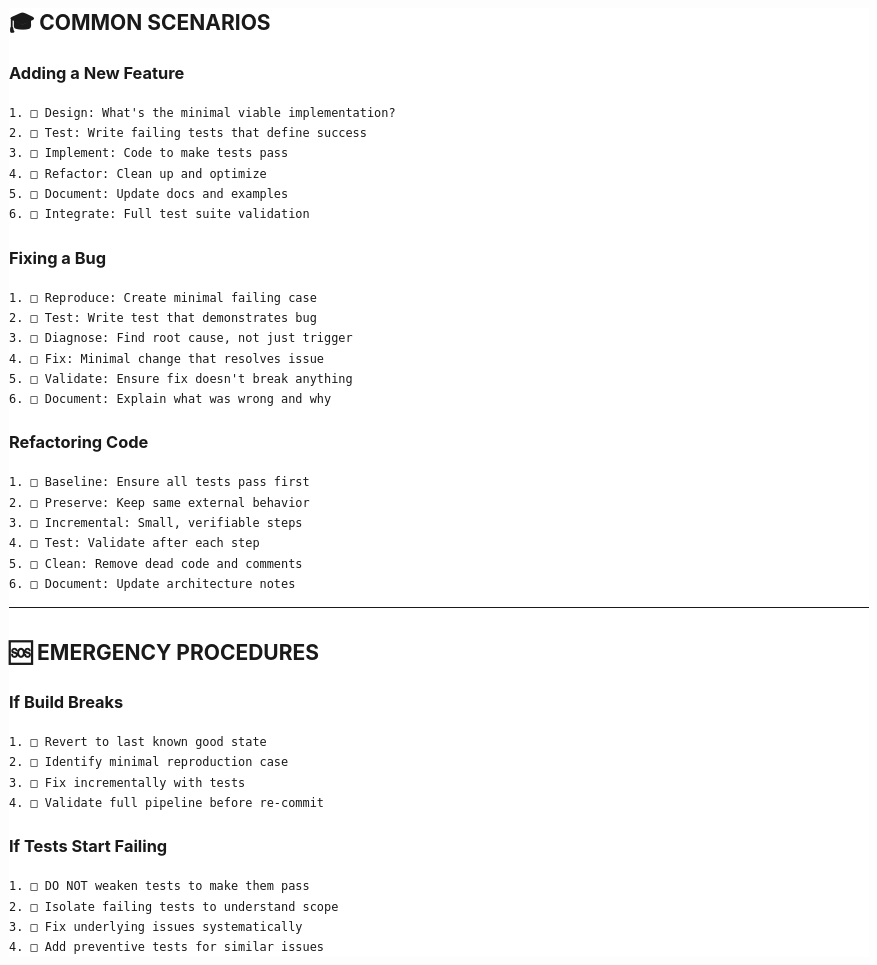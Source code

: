
## 🎓 **COMMON SCENARIOS**

### Adding a New Feature
```
1. □ Design: What's the minimal viable implementation?
2. □ Test: Write failing tests that define success
3. □ Implement: Code to make tests pass
4. □ Refactor: Clean up and optimize
5. □ Document: Update docs and examples
6. □ Integrate: Full test suite validation
```

### Fixing a Bug
```
1. □ Reproduce: Create minimal failing case
2. □ Test: Write test that demonstrates bug
3. □ Diagnose: Find root cause, not just trigger
4. □ Fix: Minimal change that resolves issue
5. □ Validate: Ensure fix doesn't break anything
6. □ Document: Explain what was wrong and why
```

### Refactoring Code
```
1. □ Baseline: Ensure all tests pass first
2. □ Preserve: Keep same external behavior
3. □ Incremental: Small, verifiable steps
4. □ Test: Validate after each step
5. □ Clean: Remove dead code and comments
6. □ Document: Update architecture notes
```

---

## 🆘 **EMERGENCY PROCEDURES**

### If Build Breaks
```
1. □ Revert to last known good state
2. □ Identify minimal reproduction case
3. □ Fix incrementally with tests
4. □ Validate full pipeline before re-commit
```

### If Tests Start Failing
```
1. □ DO NOT weaken tests to make them pass
2. □ Isolate failing tests to understand scope
3. □ Fix underlying issues systematically
4. □ Add preventive tests for similar issues
```

